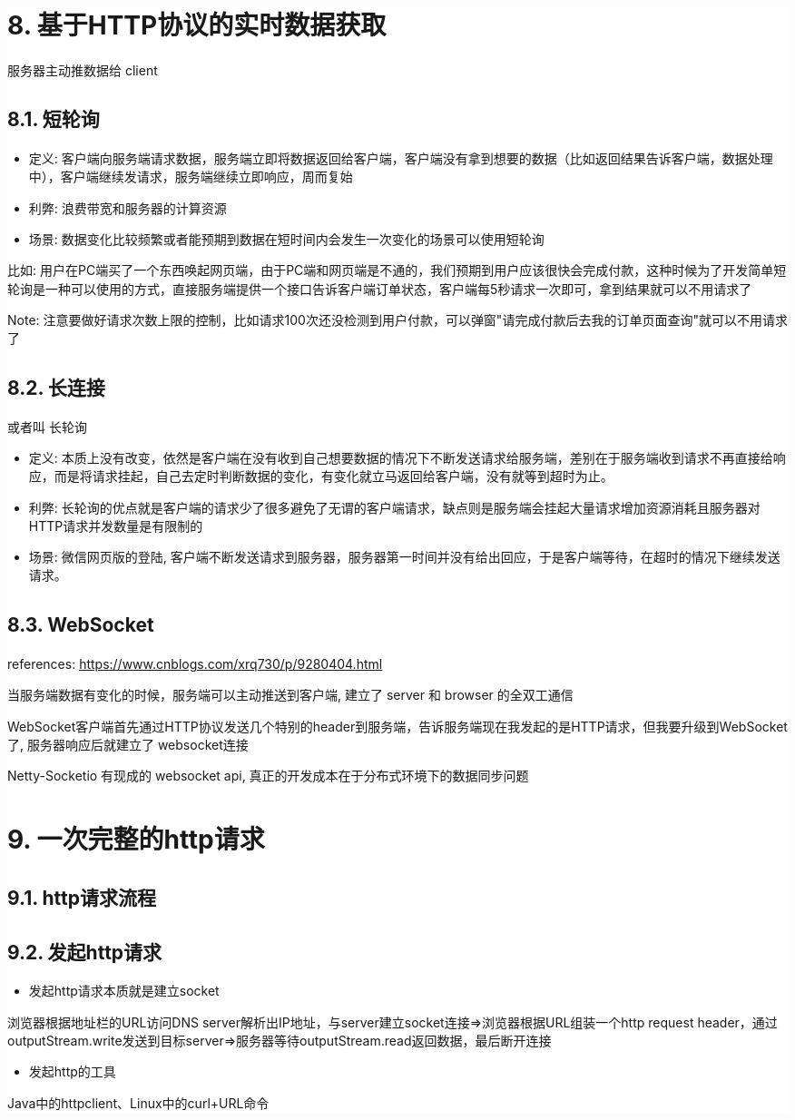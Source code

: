 # 8. 基于HTTP协议的实时数据获取

服务器主动推数据给 client

## 8.1. 短轮询


- 定义: 客户端向服务端请求数据，服务端立即将数据返回给客户端，客户端没有拿到想要的数据（比如返回结果告诉客户端，数据处理中），客户端继续发请求，服务端继续立即响应，周而复始

- 利弊: 浪费带宽和服务器的计算资源

- 场景: 数据变化比较频繁或者能预期到数据在短时间内会发生一次变化的场景可以使用短轮询

比如: 用户在PC端买了一个东西唤起网页端，由于PC端和网页端是不通的，我们预期到用户应该很快会完成付款，这种时候为了开发简单短轮询是一种可以使用的方式，直接服务端提供一个接口告诉客户端订单状态，客户端每5秒请求一次即可，拿到结果就可以不用请求了

Note: 注意要做好请求次数上限的控制，比如请求100次还没检测到用户付款，可以弹窗"请完成付款后去我的订单页面查询"就可以不用请求了

## 8.2. 长连接

或者叫 长轮询

- 定义: 本质上没有改变，依然是客户端在没有收到自己想要数据的情况下不断发送请求给服务端，差别在于服务端收到请求不再直接给响应，而是将请求挂起，自己去定时判断数据的变化，有变化就立马返回给客户端，没有就等到超时为止。

- 利弊: 长轮询的优点就是客户端的请求少了很多避免了无谓的客户端请求，缺点则是服务端会挂起大量请求增加资源消耗且服务器对HTTP请求并发数量是有限制的

- 场景: 微信网页版的登陆, 客户端不断发送请求到服务器，服务器第一时间并没有给出回应，于是客户端等待，在超时的情况下继续发送请求。

## 8.3. WebSocket

references: https://www.cnblogs.com/xrq730/p/9280404.html

当服务端数据有变化的时候，服务端可以主动推送到客户端, 建立了 server 和 browser 的全双工通信

WebSocket客户端首先通过HTTP协议发送几个特别的header到服务端，告诉服务端现在我发起的是HTTP请求，但我要升级到WebSocket了, 服务器响应后就建立了 websocket连接

Netty-Socketio 有现成的 websocket api, 真正的开发成本在于分布式环境下的数据同步问题

# 9. 一次完整的http请求

## 9.1. http请求流程

## 9.2. 发起http请求

* 发起http请求本质就是建立socket

浏览器根据地址栏的URL访问DNS server解析出IP地址，与server建立socket连接&rArr;浏览器根据URL组装一个http request header，通过outputStream.write发送到目标server&rArr;服务器等待outputStream.read返回数据，最后断开连接

* 发起http的工具

Java中的httpclient、Linux中的curl+URL命令
